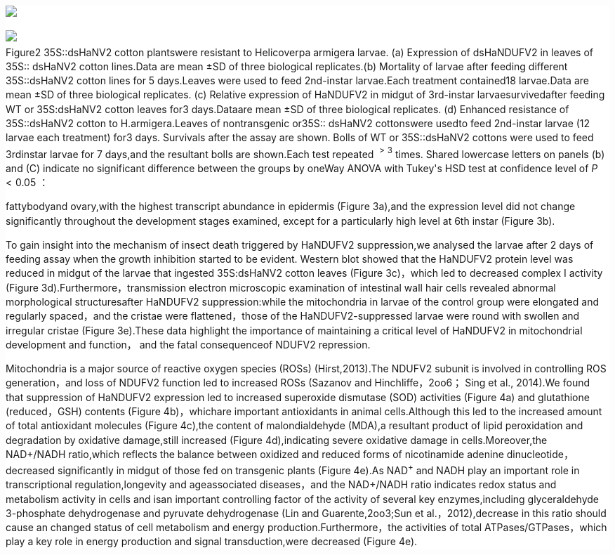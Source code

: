 ![](images/6f6c8eb825093adc9d8cf3097cca476686ce07a337a4ffa10ff526b33ceb0e95.jpg)

![](images/7fb8a411fdf8c20db2d6e876097416d29de5311134424ced076d3a609c0a516a.jpg)  
Figure2 35S::dsHaNV2 cotton plantswere resistant to Helicoverpa armigera larvae. (a) Expression of dsHaNDUFV2 in leaves of 35S:: dsHaNV2 cotton lines.Data are mean $\pm \mathsf { S D }$ of three biological replicates.(b) Mortality of larvae after feeding different 35S::dsHaNV2 cotton lines for 5 days.Leaves were used to feed 2nd-instar larvae.Each treatment contained18 larvae.Data are mean $\pm \mathsf { S D }$ of three biological replicates. (c) Relative expression of HaNDUFV2 in midgut of 3rd-instar larvaesurvivedafter feeding WT or 35S:dsHaNV2 cotton leaves for3 days.Dataare mean $\pm \mathsf { S D }$ of three biological replicates. (d) Enhanced resistance of 35S::dsHaNV2 cotton to H.armigera.Leaves of nontransgenic or35S:: dsHaNV2 cottonswere usedto feed 2nd-instar larvae (12 larvae each treatment) for3 days. Survivals after the assay are shown. Bolls of WT or 35S::dsHaNV2 cottons were used to feed 3rdinstar larvae for 7 days,and the resultant bolls are shown.Each test repeated $^ { > 3 }$ times. Shared lowercase letters on panels (b) and $( \mathsf { C } )$ indicate no significant difference between the groups by oneWay ANOVA with Tukey's HSD test at confidence level of $P < 0 . 0 5$ ：

fattybodyand ovary,with the highest transcript abundance in epidermis (Figure 3a),and the expression level did not change significantly throughout the development stages examined, except for a particularly high level at 6th instar (Figure 3b).

To gain insight into the mechanism of insect death triggered by HaNDUFV2 suppression,we analysed the larvae after 2 days of feeding assay when the growth inhibition started to be evident. Western blot showed that the HaNDUFV2 protein level was reduced in midgut of the larvae that ingested 35S:dsHaNV2 cotton leaves (Figure 3c)，which led to decreased complex I activity (Figure 3d).Furthermore，transmission electron microscopic examination of intestinal wall hair cells revealed abnormal morphological structuresafter HaNDUFV2 suppression:while the mitochondria in larvae of the control group were elongated and regularly spaced，and the cristae were flattened，those of the HaNDUFV2-suppressed larvae were round with swollen and irregular cristae (Figure 3e).These data highlight the importance of maintaining a critical level of HaNDUFV2 in mitochondrial development and function， and the fatal consequenceof NDUFV2 repression.

Mitochondria is a major source of reactive oxygen species (ROSs) (Hirst,2013).The NDUFV2 subunit is involved in controlling ROS generation，and loss of NDUFV2 function led to increased ROSs (Sazanov and Hinchliffe，2oo6； Sing et al., 2014).We found that suppression of HaNDUFV2 expression led to increased superoxide dismutase (SOD) activities (Figure 4a) and glutathione (reduced，GSH) contents (Figure 4b)，whichare important antioxidants in animal cells.Although this led to the increased amount of total antioxidant molecules (Figure 4c),the content of malondialdehyde (MDA),a resultant product of lipid peroxidation and degradation by oxidative damage,still increased (Figure 4d),indicating severe oxidative damage in cells.Moreover,the NAD+/NADH ratio,which reflects the balance between oxidized and reduced forms of nicotinamide adenine dinucleotide，decreased significantly in midgut of those fed on transgenic plants (Figure 4e).As $\mathsf { N A D } ^ { + }$ and NADH play an important role in transcriptional regulation,longevity and ageassociated diseases，and the NAD+/NADH ratio indicates redox status and metabolism activity in cells and isan important controlling factor of the activity of several key enzymes,including glyceraldehyde 3-phosphate dehydrogenase and pyruvate dehydrogenase (Lin and Guarente,2oo3;Sun et al.，2012),decrease in this ratio should cause an changed status of cell metabolism and energy production.Furthermore，the activities of total ATPases/GTPases，which play a key role in energy production and signal transduction,were decreased (Figure 4e).
